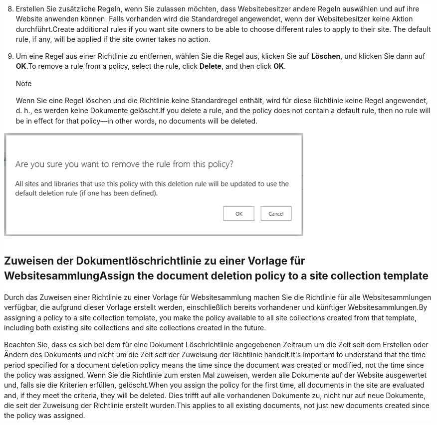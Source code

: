 8. <span data-ttu-id="02e23-p120">Erstellen Sie zusätzliche Regeln, wenn Sie zulassen möchten, dass Websitebesitzer andere Regeln auswählen und auf ihre Website anwenden können. Falls vorhanden wird die Standardregel angewendet, wenn der Websitebesitzer keine Aktion durchführt.</span><span class="sxs-lookup"><span data-stu-id="02e23-p120">Create additional rules if you want site owners to be able to choose different rules to apply to their site. The default rule, if any, will be applied if the site owner takes no action.</span></span>
    
9. <span data-ttu-id="02e23-187">Um eine Regel aus einer Richtlinie zu entfernen, wählen Sie die Regel aus, klicken Sie auf **Löschen**, und klicken Sie dann auf **OK**.</span><span class="sxs-lookup"><span data-stu-id="02e23-187">To remove a rule from a policy, select the rule, click **Delete**, and then click **OK**.</span></span>
    
    > [!NOTE]
    > <span data-ttu-id="02e23-188">Wenn Sie eine Regel löschen und die Richtlinie keine Standardregel enthält, wird für diese Richtlinie keine Regel angewendet, d. h., es werden keine Dokumente gelöscht.</span><span class="sxs-lookup"><span data-stu-id="02e23-188">If you delete a rule, and the policy does not contain a default rule, then no rule will be in effect for that policy—in other words, no documents will be deleted.</span></span> 
  
![Bestätigen, dass die Regel aus der Richtlinien Meldung entfernt wird](media/IP-Remove-rule-from-policy-message.png)
  
## <a name="assign-the-document-deletion-policy-to-a-site-collection-template"></a><span data-ttu-id="02e23-190">Zuweisen der Dokumentlöschrichtlinie zu einer Vorlage für Websitesammlung</span><span class="sxs-lookup"><span data-stu-id="02e23-190">Assign the document deletion policy to a site collection template</span></span>

<span data-ttu-id="02e23-191">Durch das Zuweisen einer Richtlinie zu einer Vorlage für Websitesammlung machen Sie die Richtlinie für alle Websitesammlungen verfügbar, die aufgrund dieser Vorlage erstellt werden, einschließlich bereits vorhandener und künftiger Websitesammlungen.</span><span class="sxs-lookup"><span data-stu-id="02e23-191">By assigning a policy to a site collection template, you make the policy available to all site collections created from that template, including both existing site collections and site collections created in the future.</span></span>
  
<span data-ttu-id="02e23-192">Beachten Sie, dass es sich bei dem für eine Dokument Löschrichtlinie angegebenen Zeitraum um die Zeit seit dem Erstellen oder Ändern des Dokuments und nicht um die Zeit seit der Zuweisung der Richtlinie handelt.</span><span class="sxs-lookup"><span data-stu-id="02e23-192">It's important to understand that the time period specified for a document deletion policy means the time since the document was created or modified, not the time since the policy was assigned.</span></span> <span data-ttu-id="02e23-193">Wenn Sie die Richtlinie zum ersten Mal zuweisen, werden alle Dokumente auf der Website ausgewertet und, falls sie die Kriterien erfüllen, gelöscht.</span><span class="sxs-lookup"><span data-stu-id="02e23-193">When you assign the policy for the first time, all documents in the site are evaluated and, if they meet the criteria, they will be deleted.</span></span> <span data-ttu-id="02e23-194">Dies trifft auf alle vorhandenen Dokumente zu, nicht nur auf neue Dokumente, die seit der Zuweisung der Richtlinie erstellt wurden.</span><span class="sxs-lookup"><span data-stu-id="02e23-194">This applies to all existing documents, not just new documents created since the policy was assigned.</span></span>
  